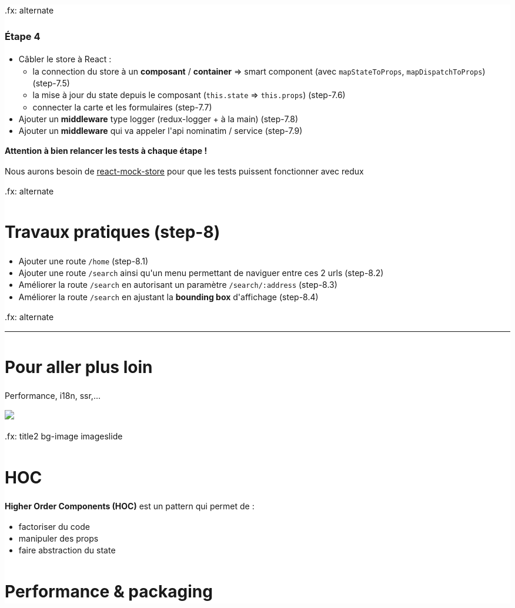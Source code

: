 .fx: alternate



### Étape 4

* Câbler le store à React :
    * la connection du store à un **composant** / **container** => smart component (avec `mapStateToProps`, `mapDispatchToProps`) (step-7.5)
    * la mise à jour du state depuis le composant (`this.state` => `this.props`) (step-7.6)
    * connecter la carte et les formulaires (step-7.7)
* Ajouter un **middleware** type logger (redux-logger + à la main) (step-7.8)
* Ajouter un **middleware** qui va appeler l'api nominatim / service (step-7.9)

**Attention à bien relancer les tests à chaque étape !**

Nous aurons besoin de [react-mock-store](http://arnaudbenard.com/redux-mock-store/) pour que les tests puissent fonctionner avec redux

.fx: alternate



# Travaux pratiques (step-8)

* Ajouter une route `/home` (step-8.1)
* Ajouter une route `/search` ainsi qu'un menu permettant de naviguer entre ces 2 urls (step-8.2)
* Améliorer la route `/search` en autorisant un paramètre `/search/:address` (step-8.3)
* Améliorer la route `/search` en ajustant la **bounding box** d'affichage (step-8.4)

.fx: alternate

---

# Pour aller plus loin

Performance, i18n, ssr,...

![](../assets/makina/images/bg-lenin.jpg)

.fx: title2 bg-image imageslide



# HOC

**Higher Order Components (HOC)** est un pattern qui permet de :

* factoriser du code
* manipuler des props
* faire abstraction du state 



# Performance & packaging
